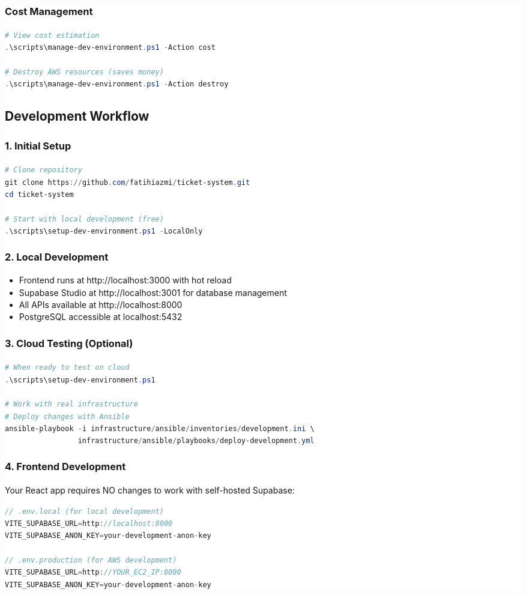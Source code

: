 ### Cost Management

```powershell
# View cost estimation
.\scripts\manage-dev-environment.ps1 -Action cost

# Destroy AWS resources (saves money)
.\scripts\manage-dev-environment.ps1 -Action destroy
```

## Development Workflow

### 1. Initial Setup

```powershell
# Clone repository
git clone https://github.com/fatihiazmi/ticket-system.git
cd ticket-system

# Start with local development (free)
.\scripts\setup-dev-environment.ps1 -LocalOnly
```

### 2. Local Development

- Frontend runs at http://localhost:3000 with hot reload
- Supabase Studio at http://localhost:3001 for database management
- All APIs available at http://localhost:8000
- PostgreSQL accessible at localhost:5432

### 3. Cloud Testing (Optional)

```powershell
# When ready to test on cloud
.\scripts\setup-dev-environment.ps1

# Work with real infrastructure
# Deploy changes with Ansible
ansible-playbook -i infrastructure/ansible/inventories/development.ini \
                 infrastructure/ansible/playbooks/deploy-development.yml
```

### 4. Frontend Development

Your React app requires NO changes to work with self-hosted Supabase:

```typescript
// .env.local (for local development)
VITE_SUPABASE_URL=http://localhost:8000
VITE_SUPABASE_ANON_KEY=your-development-anon-key

// .env.production (for AWS development)
VITE_SUPABASE_URL=http://YOUR_EC2_IP:8000
VITE_SUPABASE_ANON_KEY=your-development-anon-key
```
